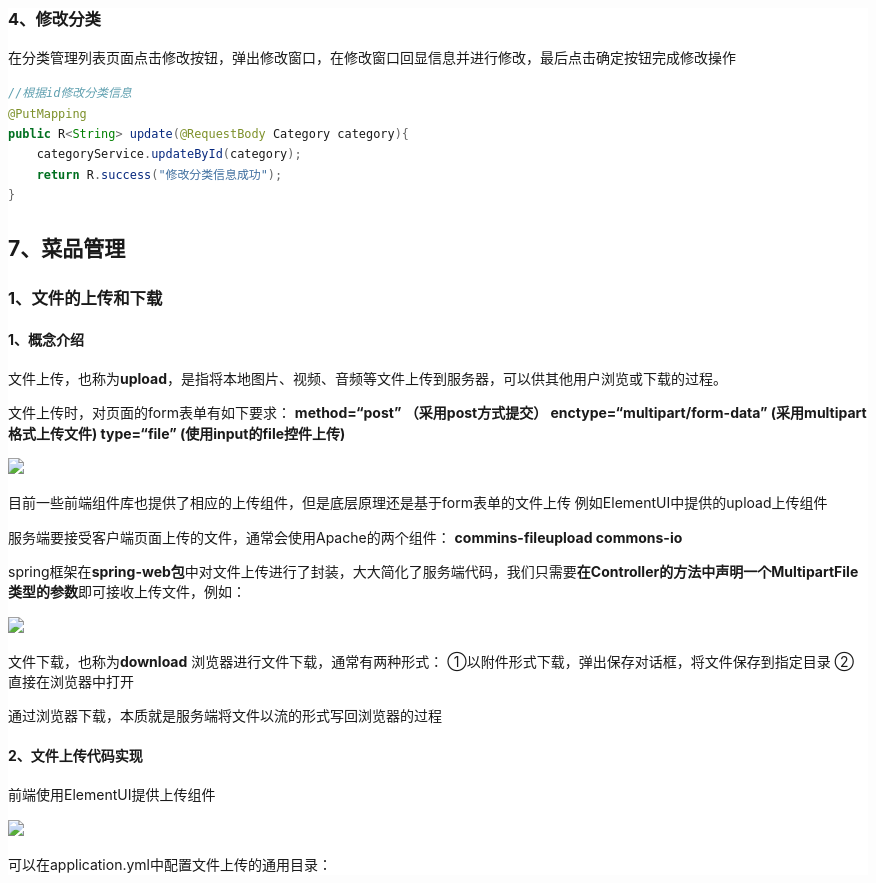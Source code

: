 ### 4、修改分类

在分类管理列表页面点击修改按钮，弹出修改窗口，在修改窗口回显信息并进行修改，最后点击确定按钮完成修改操作

```java
//根据id修改分类信息
@PutMapping
public R<String> update(@RequestBody Category category){
    categoryService.updateById(category);
    return R.success("修改分类信息成功");
}
```

## 7、菜品管理

### 1、文件的上传和下载

#### 1、概念介绍

文件上传，也称为**upload**，是指将本地图片、视频、音频等文件上传到服务器，可以供其他用户浏览或下载的过程。

文件上传时，对页面的form表单有如下要求：
**method=“post”	（采用post方式提交）
enctype=“multipart/form-data”	(采用multipart格式上传文件)
type=“file”	(使用input的file控件上传)**

![](https://raw.githubusercontent.com/T4mako/ImageBed/main/20230307133505.png)

目前一些前端组件库也提供了相应的上传组件，但是底层原理还是基于form表单的文件上传
例如ElementUI中提供的upload上传组件

服务端要接受客户端页面上传的文件，通常会使用Apache的两个组件：
**commins-fileupload
commons-io**

spring框架在**spring-web包**中对文件上传进行了封装，大大简化了服务端代码，我们只需要**在Controller的方法中声明一个MultipartFile类型的参数**即可接收上传文件，例如：

![](https://raw.githubusercontent.com/T4mako/ImageBed/main/20230307134027.png)

文件下载，也称为**download**
浏览器进行文件下载，通常有两种形式：
①以附件形式下载，弹出保存对话框，将文件保存到指定目录
②直接在浏览器中打开

通过浏览器下载，本质就是服务端将文件以流的形式写回浏览器的过程

#### 2、文件上传代码实现

前端使用ElementUI提供上传组件

![](https://raw.githubusercontent.com/T4mako/ImageBed/main/20230307134547.png)

可以在application.yml中配置文件上传的通用目录：
